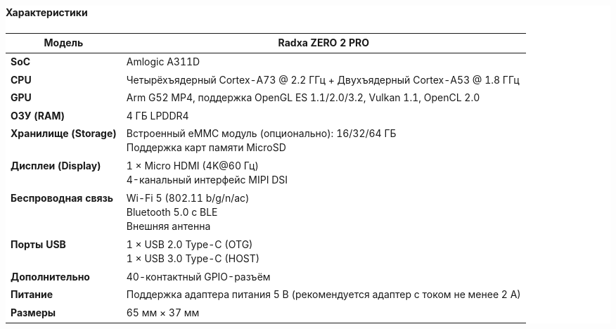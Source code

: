 
#### Характеристики

|**Модель**|**Radxa ZERO 2 PRO**|
|---|---|
|**SoC**|Amlogic A311D|
|**CPU**|Четырёхъядерный Cortex-A73 @ 2.2 ГГц + Двухъядерный Cortex-A53 @ 1.8 ГГц|
|**GPU**|Arm G52 MP4, поддержка OpenGL ES 1.1/2.0/3.2, Vulkan 1.1, OpenCL 2.0|
|**ОЗУ (RAM)**|4 ГБ LPDDR4|
|**Хранилище (Storage)**|Встроенный eMMC модуль (опционально): 16/32/64 ГБ  <br>Поддержка карт памяти MicroSD|
|**Дисплеи (Display)**|1 × Micro HDMI (4K@60 Гц)  <br>4-канальный интерфейс MIPI DSI|
|**Беспроводная связь**|Wi-Fi 5 (802.11 b/g/n/ac)  <br>Bluetooth 5.0 с BLE  <br>Внешняя антенна|
|**Порты USB**|1 × USB 2.0 Type-C (OTG)  <br>1 × USB 3.0 Type-C (HOST)|
|**Дополнительно**|40-контактный GPIO-разъём|
|**Питание**|Поддержка адаптера питания 5 В (рекомендуется адаптер с током не менее 2 А)|
|**Размеры**|65 мм × 37 мм|
